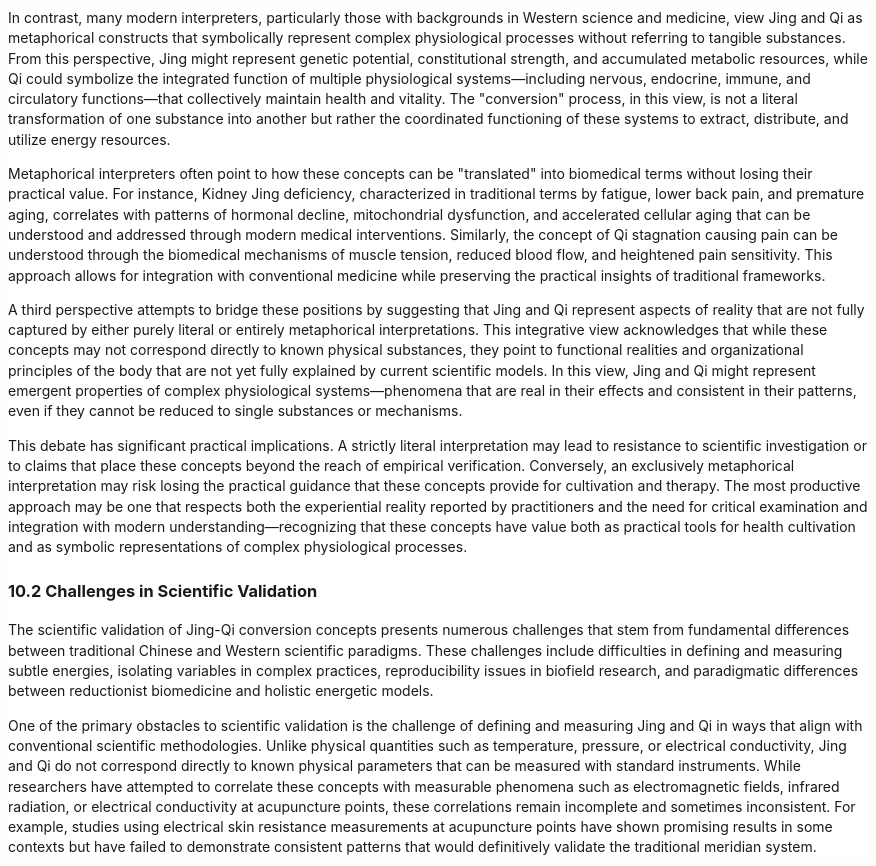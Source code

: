In contrast, many modern interpreters, particularly those with backgrounds in Western science and medicine, view Jing and Qi as metaphorical constructs that symbolically represent complex physiological processes without referring to tangible substances. From this perspective, Jing might represent genetic potential, constitutional strength, and accumulated metabolic resources, while Qi could symbolize the integrated function of multiple physiological systems—including nervous, endocrine, immune, and circulatory functions—that collectively maintain health and vitality. The "conversion" process, in this view, is not a literal transformation of one substance into another but rather the coordinated functioning of these systems to extract, distribute, and utilize energy resources.

Metaphorical interpreters often point to how these concepts can be "translated" into biomedical terms without losing their practical value. For instance, Kidney Jing deficiency, characterized in traditional terms by fatigue, lower back pain, and premature aging, correlates with patterns of hormonal decline, mitochondrial dysfunction, and accelerated cellular aging that can be understood and addressed through modern medical interventions. Similarly, the concept of Qi stagnation causing pain can be understood through the biomedical mechanisms of muscle tension, reduced blood flow, and heightened pain sensitivity. This approach allows for integration with conventional medicine while preserving the practical insights of traditional frameworks.

A third perspective attempts to bridge these positions by suggesting that Jing and Qi represent aspects of reality that are not fully captured by either purely literal or entirely metaphorical interpretations. This integrative view acknowledges that while these concepts may not correspond directly to known physical substances, they point to functional realities and organizational principles of the body that are not yet fully explained by current scientific models. In this view, Jing and Qi might represent emergent properties of complex physiological systems—phenomena that are real in their effects and consistent in their patterns, even if they cannot be reduced to single substances or mechanisms.

This debate has significant practical implications. A strictly literal interpretation may lead to resistance to scientific investigation or to claims that place these concepts beyond the reach of empirical verification. Conversely, an exclusively metaphorical interpretation may risk losing the practical guidance that these concepts provide for cultivation and therapy. The most productive approach may be one that respects both the experiential reality reported by practitioners and the need for critical examination and integration with modern understanding—recognizing that these concepts have value both as practical tools for health cultivation and as symbolic representations of complex physiological processes.

### 10.2 Challenges in Scientific Validation

The scientific validation of Jing-Qi conversion concepts presents numerous challenges that stem from fundamental differences between traditional Chinese and Western scientific paradigms. These challenges include difficulties in defining and measuring subtle energies, isolating variables in complex practices, reproducibility issues in biofield research, and paradigmatic differences between reductionist biomedicine and holistic energetic models.

One of the primary obstacles to scientific validation is the challenge of defining and measuring Jing and Qi in ways that align with conventional scientific methodologies. Unlike physical quantities such as temperature, pressure, or electrical conductivity, Jing and Qi do not correspond directly to known physical parameters that can be measured with standard instruments. While researchers have attempted to correlate these concepts with measurable phenomena such as electromagnetic fields, infrared radiation, or electrical conductivity at acupuncture points, these correlations remain incomplete and sometimes inconsistent. For example, studies using electrical skin resistance measurements at acupuncture points have shown promising results in some contexts but have failed to demonstrate consistent patterns that would definitively validate the traditional meridian system.
